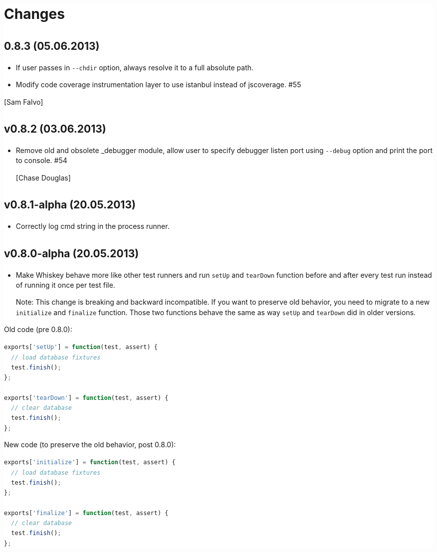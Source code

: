 # Changes

## 0.8.3 (05.06.2013)

* If user passes in `--chdir` option, always resolve it to a full absolute
  path.

* Modify code coverage instrumentation layer to use istanbul instead of
 jscoverage. #55

 [Sam Falvo]

## v0.8.2 (03.06.2013)

* Remove old and obsolete _debugger module, allow user to specify debugger
  listen port using `--debug` option and print the port to console. #54

  [Chase Douglas]

## v0.8.1-alpha (20.05.2013)

* Correctly log cmd string in the process runner.

## v0.8.0-alpha (20.05.2013)

* Make Whiskey behave more like other test runners and run `setUp` and
  `tearDown` function before and after every test run instead of running it once
  per test file.

  Note: This change is breaking and backward incompatible. If you want to
  preserve old behavior, you need to migrate to a new `initialize` and `finalize`
  function. Those two functions behave the same as way `setUp` and `tearDown`
  did in older versions.

Old code (pre 0.8.0):

```javascript
exports['setUp'] = function(test, assert) {
  // load database fixtures
  test.finish();
};

exports['tearDown'] = function(test, assert) {
  // clear database
  test.finish();
};
```

New code (to preserve the old behavior, post 0.8.0):

```javascript
exports['initialize'] = function(test, assert) {
  // load database fixtures
  test.finish();
};

exports['finalize'] = function(test, assert) {
  // clear database
  test.finish();
};
```
